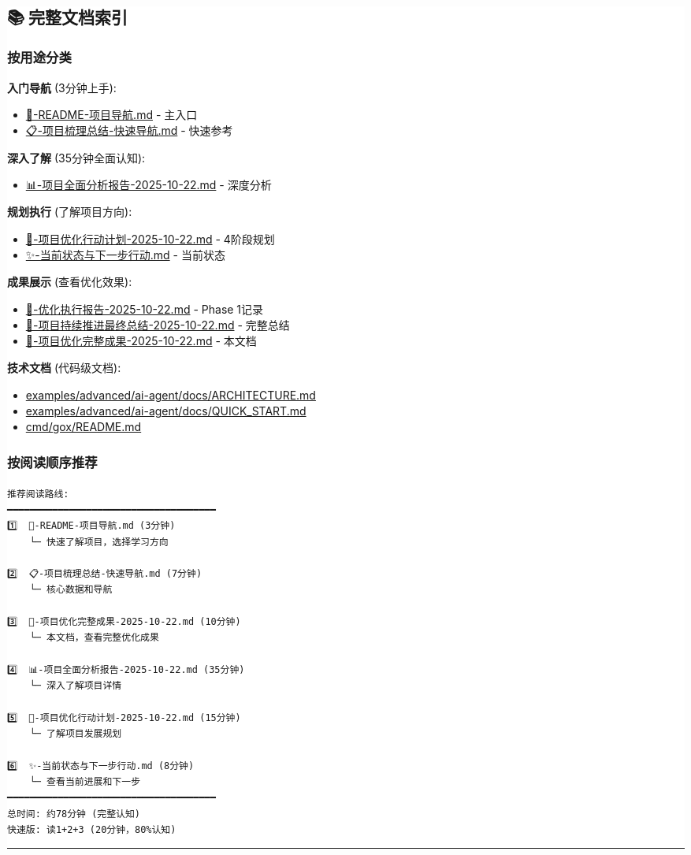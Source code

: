 
## 📚 完整文档索引

### 按用途分类

**入门导航** (3分钟上手):

- [📖-README-项目导航.md](📖-README-项目导航.md) - 主入口
- [📋-项目梳理总结-快速导航.md](📋-项目梳理总结-快速导航.md) - 快速参考

**深入了解** (35分钟全面认知):

- [📊-项目全面分析报告-2025-10-22.md](📊-项目全面分析报告-2025-10-22.md) - 深度分析

**规划执行** (了解项目方向):

- [🎯-项目优化行动计划-2025-10-22.md](🎯-项目优化行动计划-2025-10-22.md) - 4阶段规划
- [✨-当前状态与下一步行动.md](✨-当前状态与下一步行动.md) - 当前状态

**成果展示** (查看优化效果):

- [🎉-优化执行报告-2025-10-22.md](🎉-优化执行报告-2025-10-22.md) - Phase 1记录
- [🎊-项目持续推进最终总结-2025-10-22.md](🎊-项目持续推进最终总结-2025-10-22.md) - 完整总结
- [🌟-项目优化完整成果-2025-10-22.md](🌟-项目优化完整成果-2025-10-22.md) - 本文档

**技术文档** (代码级文档):

- [examples/advanced/ai-agent/docs/ARCHITECTURE.md](examples/advanced/ai-agent/docs/ARCHITECTURE.md)
- [examples/advanced/ai-agent/docs/QUICK_START.md](examples/advanced/ai-agent/docs/QUICK_START.md)
- [cmd/gox/README.md](cmd/gox/README.md)

### 按阅读顺序推荐

```text
推荐阅读路线:
━━━━━━━━━━━━━━━━━━━━━━━━━━━━━━━━━━━━━
1️⃣  📖-README-项目导航.md (3分钟)
    └─ 快速了解项目，选择学习方向
    
2️⃣  📋-项目梳理总结-快速导航.md (7分钟)
    └─ 核心数据和导航
    
3️⃣  🌟-项目优化完整成果-2025-10-22.md (10分钟)
    └─ 本文档，查看完整优化成果
    
4️⃣  📊-项目全面分析报告-2025-10-22.md (35分钟)
    └─ 深入了解项目详情
    
5️⃣  🎯-项目优化行动计划-2025-10-22.md (15分钟)
    └─ 了解项目发展规划
    
6️⃣  ✨-当前状态与下一步行动.md (8分钟)
    └─ 查看当前进展和下一步
━━━━━━━━━━━━━━━━━━━━━━━━━━━━━━━━━━━━━
总时间: 约78分钟 (完整认知)
快速版: 读1+2+3 (20分钟，80%认知)
```

---